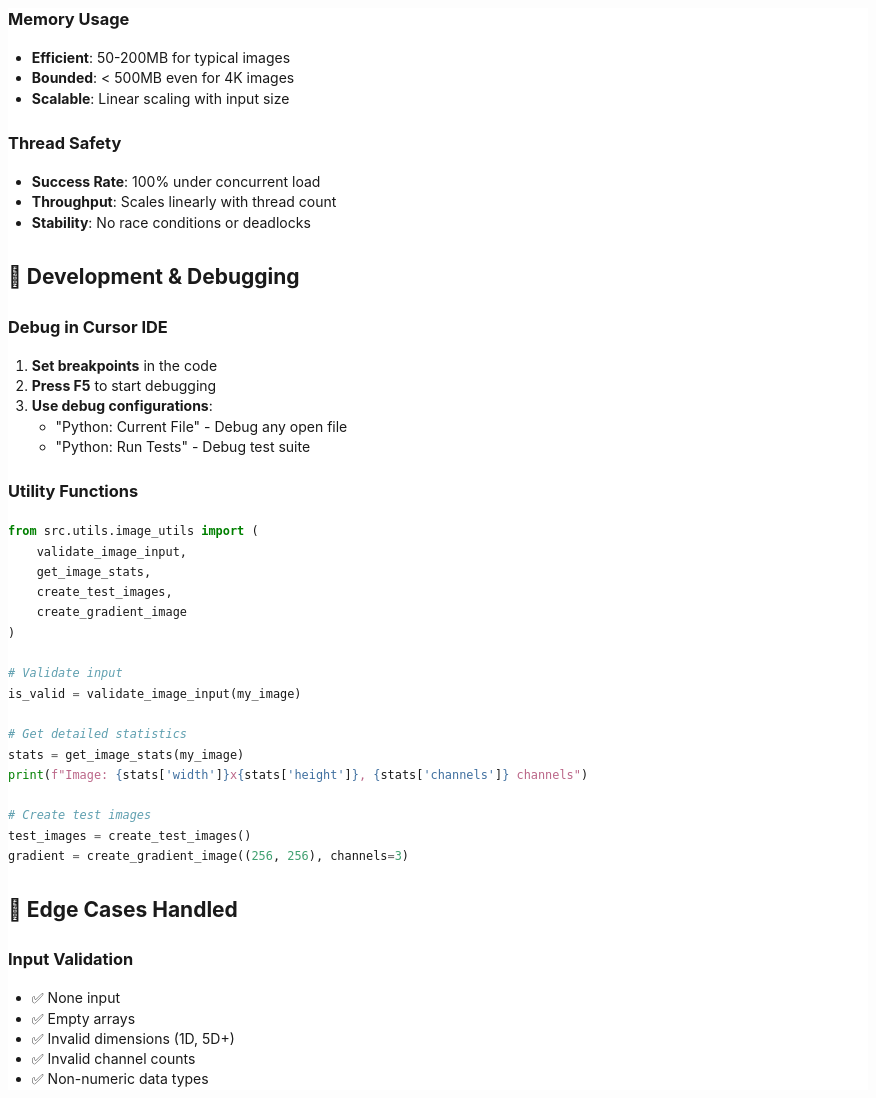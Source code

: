 ### Memory Usage
- **Efficient**: 50-200MB for typical images
- **Bounded**: < 500MB even for 4K images
- **Scalable**: Linear scaling with input size

### Thread Safety
- **Success Rate**: 100% under concurrent load
- **Throughput**: Scales linearly with thread count
- **Stability**: No race conditions or deadlocks

## 🔧 Development & Debugging

### Debug in Cursor IDE

1. **Set breakpoints** in the code
2. **Press F5** to start debugging
3. **Use debug configurations**:
   - "Python: Current File" - Debug any open file
   - "Python: Run Tests" - Debug test suite

### Utility Functions

```python
from src.utils.image_utils import (
    validate_image_input,
    get_image_stats, 
    create_test_images,
    create_gradient_image
)

# Validate input
is_valid = validate_image_input(my_image)

# Get detailed statistics
stats = get_image_stats(my_image)
print(f"Image: {stats['width']}x{stats['height']}, {stats['channels']} channels")

# Create test images
test_images = create_test_images()
gradient = create_gradient_image((256, 256), channels=3)
```

## 🚨 Edge Cases Handled

### Input Validation
- ✅ None input
- ✅ Empty arrays
- ✅ Invalid dimensions (1D, 5D+)
- ✅ Invalid channel counts
- ✅ Non-numeric data types
